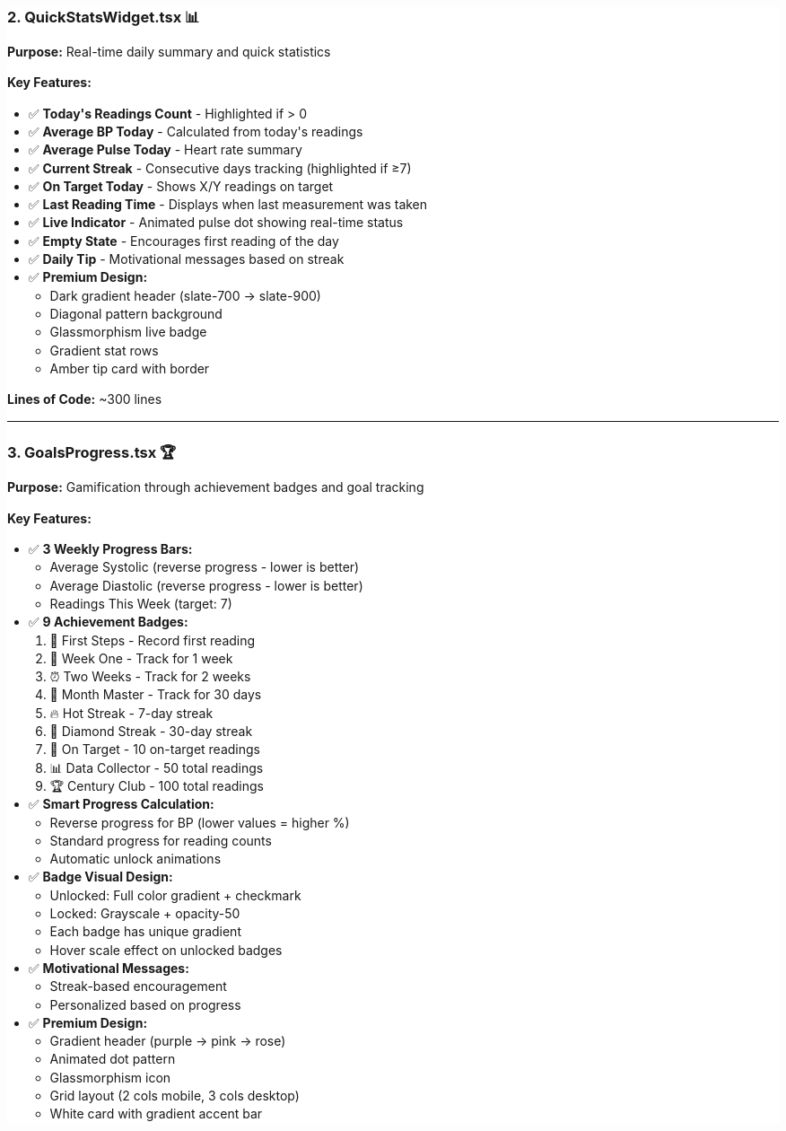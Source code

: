### **2. QuickStatsWidget.tsx** 📊
**Purpose:** Real-time daily summary and quick statistics

**Key Features:**
- ✅ **Today's Readings Count** - Highlighted if > 0
- ✅ **Average BP Today** - Calculated from today's readings
- ✅ **Average Pulse Today** - Heart rate summary
- ✅ **Current Streak** - Consecutive days tracking (highlighted if ≥7)
- ✅ **On Target Today** - Shows X/Y readings on target
- ✅ **Last Reading Time** - Displays when last measurement was taken
- ✅ **Live Indicator** - Animated pulse dot showing real-time status
- ✅ **Empty State** - Encourages first reading of the day
- ✅ **Daily Tip** - Motivational messages based on streak
- ✅ **Premium Design:**
  - Dark gradient header (slate-700 → slate-900)
  - Diagonal pattern background
  - Glassmorphism live badge
  - Gradient stat rows
  - Amber tip card with border

**Lines of Code:** ~300 lines

---

### **3. GoalsProgress.tsx** 🏆
**Purpose:** Gamification through achievement badges and goal tracking

**Key Features:**
- ✅ **3 Weekly Progress Bars:**
  - Average Systolic (reverse progress - lower is better)
  - Average Diastolic (reverse progress - lower is better)
  - Readings This Week (target: 7)
- ✅ **9 Achievement Badges:**
  1. 🌟 First Steps - Record first reading
  2. 📅 Week One - Track for 1 week
  3. ⏰ Two Weeks - Track for 2 weeks
  4. 📆 Month Master - Track for 30 days
  5. 🔥 Hot Streak - 7-day streak
  6. 💎 Diamond Streak - 30-day streak
  7. 🎯 On Target - 10 on-target readings
  8. 📊 Data Collector - 50 total readings
  9. 🏆 Century Club - 100 total readings
- ✅ **Smart Progress Calculation:**
  - Reverse progress for BP (lower values = higher %)
  - Standard progress for reading counts
  - Automatic unlock animations
- ✅ **Badge Visual Design:**
  - Unlocked: Full color gradient + checkmark
  - Locked: Grayscale + opacity-50
  - Each badge has unique gradient
  - Hover scale effect on unlocked badges
- ✅ **Motivational Messages:**
  - Streak-based encouragement
  - Personalized based on progress
- ✅ **Premium Design:**
  - Gradient header (purple → pink → rose)
  - Animated dot pattern
  - Glassmorphism icon
  - Grid layout (2 cols mobile, 3 cols desktop)
  - White card with gradient accent bar
